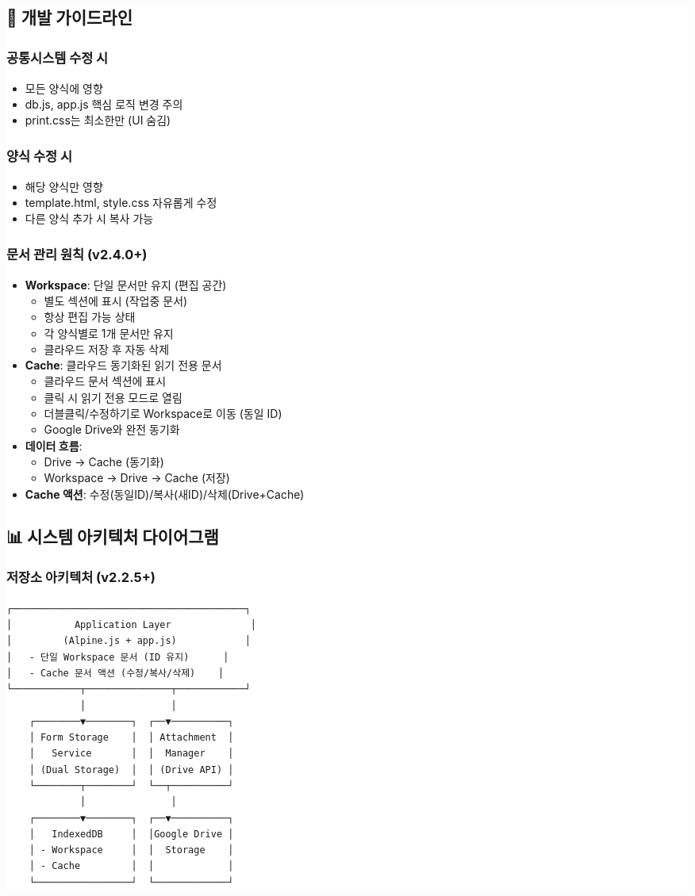 ## 🎯 개발 가이드라인

### 공통시스템 수정 시
- 모든 양식에 영향
- db.js, app.js 핵심 로직 변경 주의
- print.css는 최소한만 (UI 숨김)

### 양식 수정 시
- 해당 양식만 영향
- template.html, style.css 자유롭게 수정
- 다른 양식 추가 시 복사 가능

### 문서 관리 원칙 (v2.4.0+)
- **Workspace**: 단일 문서만 유지 (편집 공간)
  - 별도 섹션에 표시 (작업중 문서)
  - 항상 편집 가능 상태
  - 각 양식별로 1개 문서만 유지
  - 클라우드 저장 후 자동 삭제
- **Cache**: 클라우드 동기화된 읽기 전용 문서
  - 클라우드 문서 섹션에 표시
  - 클릭 시 읽기 전용 모드로 열림
  - 더블클릭/수정하기로 Workspace로 이동 (동일 ID)
  - Google Drive와 완전 동기화
- **데이터 흐름**:
  - Drive → Cache (동기화)
  - Workspace → Drive → Cache (저장)
- **Cache 액션**: 수정(동일ID)/복사(새ID)/삭제(Drive+Cache)

## 📊 시스템 아키텍처 다이어그램

### 저장소 아키텍처 (v2.2.5+)
```
┌─────────────────────────────────────────┐
│           Application Layer              │
│         (Alpine.js + app.js)            │
│   - 단일 Workspace 문서 (ID 유지)      │
│   - Cache 문서 액션 (수정/복사/삭제)    │
└────────────┬───────────────┬────────────┘
             │               │
    ┌────────▼────────┐  ┌──▼──────────┐
    │ Form Storage    │  │ Attachment  │
    │   Service       │  │  Manager    │
    │ (Dual Storage)  │  │ (Drive API) │
    └────────┬────────┘  └──┬──────────┘
             │               │
    ┌────────▼────────┐  ┌──▼──────────┐
    │   IndexedDB     │  │Google Drive │
    │ - Workspace     │  │  Storage    │
    │ - Cache         │  │             │
    └─────────────────┘  └─────────────┘
```
